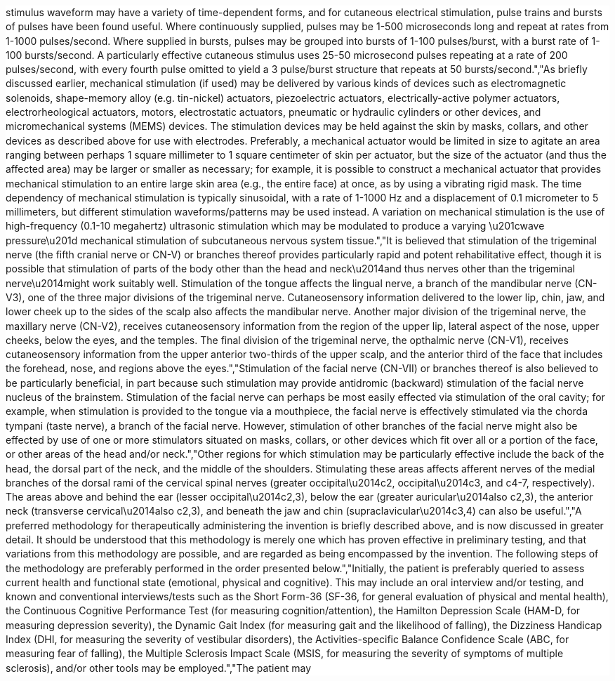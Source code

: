 stimulus waveform may have a variety of time-dependent forms, and for cutaneous electrical stimulation, pulse trains and bursts of pulses have been found useful. Where continuously supplied, pulses may be 1-500 microseconds long and repeat at rates from 1-1000 pulses\/second. Where supplied in bursts, pulses may be grouped into bursts of 1-100 pulses\/burst, with a burst rate of 1-100 bursts\/second. A particularly effective cutaneous stimulus uses 25-50 microsecond pulses repeating at a rate of 200 pulses\/second, with every fourth pulse omitted to yield a 3 pulse\/burst structure that repeats at 50 bursts\/second.","As briefly discussed earlier, mechanical stimulation (if used) may be delivered by various kinds of devices such as electromagnetic solenoids, shape-memory alloy (e.g. tin-nickel) actuators, piezoelectric actuators, electrically-active polymer actuators, electrorheological actuators, motors, electrostatic actuators, pneumatic or hydraulic cylinders or other devices, and micromechanical systems (MEMS) devices. The stimulation devices may be held against the skin by masks, collars, and other devices as described above for use with electrodes. Preferably, a mechanical actuator would be limited in size to agitate an area ranging between perhaps 1 square millimeter to 1 square centimeter of skin per actuator, but the size of the actuator (and thus the affected area) may be larger or smaller as necessary; for example, it is possible to construct a mechanical actuator that provides mechanical stimulation to an entire large skin area (e.g., the entire face) at once, as by using a vibrating rigid mask. The time dependency of mechanical stimulation is typically sinusoidal, with a rate of 1-1000 Hz and a displacement of 0.1 micrometer to 5 millimeters, but different stimulation waveforms\/patterns may be used instead. A variation on mechanical stimulation is the use of high-frequency (0.1-10 megahertz) ultrasonic stimulation which may be modulated to produce a varying \u201cwave pressure\u201d mechanical stimulation of subcutaneous nervous system tissue.","It is believed that stimulation of the trigeminal nerve (the fifth cranial nerve or CN-V) or branches thereof provides particularly rapid and potent rehabilitative effect, though it is possible that stimulation of parts of the body other than the head and neck\u2014and thus nerves other than the trigeminal nerve\u2014might work suitably well. Stimulation of the tongue affects the lingual nerve, a branch of the mandibular nerve (CN-V3), one of the three major divisions of the trigeminal nerve. Cutaneosensory information delivered to the lower lip, chin, jaw, and lower cheek up to the sides of the scalp also affects the mandibular nerve. Another major division of the trigeminal nerve, the maxillary nerve (CN-V2), receives cutaneosensory information from the region of the upper lip, lateral aspect of the nose, upper cheeks, below the eyes, and the temples. The final division of the trigeminal nerve, the opthalmic nerve (CN-V1), receives cutaneosensory information from the upper anterior two-thirds of the upper scalp, and the anterior third of the face that includes the forehead, nose, and regions above the eyes.","Stimulation of the facial nerve (CN-VII) or branches thereof is also believed to be particularly beneficial, in part because such stimulation may provide antidromic (backward) stimulation of the facial nerve nucleus of the brainstem. Stimulation of the facial nerve can perhaps be most easily effected via stimulation of the oral cavity; for example, when stimulation is provided to the tongue via a mouthpiece, the facial nerve is effectively stimulated via the chorda tympani (taste nerve), a branch of the facial nerve. However, stimulation of other branches of the facial nerve might also be effected by use of one or more stimulators situated on masks, collars, or other devices which fit over all or a portion of the face, or other areas of the head and\/or neck.","Other regions for which stimulation may be particularly effective include the back of the head, the dorsal part of the neck, and the middle of the shoulders. Stimulating these areas affects afferent nerves of the medial branches of the dorsal rami of the cervical spinal nerves (greater occipital\u2014c2, occipital\u2014c3, and c4-7, respectively). The areas above and behind the ear (lesser occipital\u2014c2,3), below the ear (greater auricular\u2014also c2,3), the anterior neck (transverse cervical\u2014also c2,3), and beneath the jaw and chin (supraclavicular\u2014c3,4) can also be useful.","A preferred methodology for therapeutically administering the invention is briefly described above, and is now discussed in greater detail. It should be understood that this methodology is merely one which has proven effective in preliminary testing, and that variations from this methodology are possible, and are regarded as being encompassed by the invention. The following steps of the methodology are preferably performed in the order presented below.","Initially, the patient is preferably queried to assess current health and functional state (emotional, physical and cognitive). This may include an oral interview and\/or testing, and known and conventional interviews\/tests such as the Short Form-36 (SF-36, for general evaluation of physical and mental health), the Continuous Cognitive Performance Test (for measuring cognition\/attention), the Hamilton Depression Scale (HAM-D, for measuring depression severity), the Dynamic Gait Index (for measuring gait and the likelihood of falling), the Dizziness Handicap Index (DHI, for measuring the severity of vestibular disorders), the Activities-specific Balance Confidence Scale (ABC, for measuring fear of falling), the Multiple Sclerosis Impact Scale (MSIS, for measuring the severity of symptoms of multiple sclerosis), and\/or other tools may be employed.","The patient may